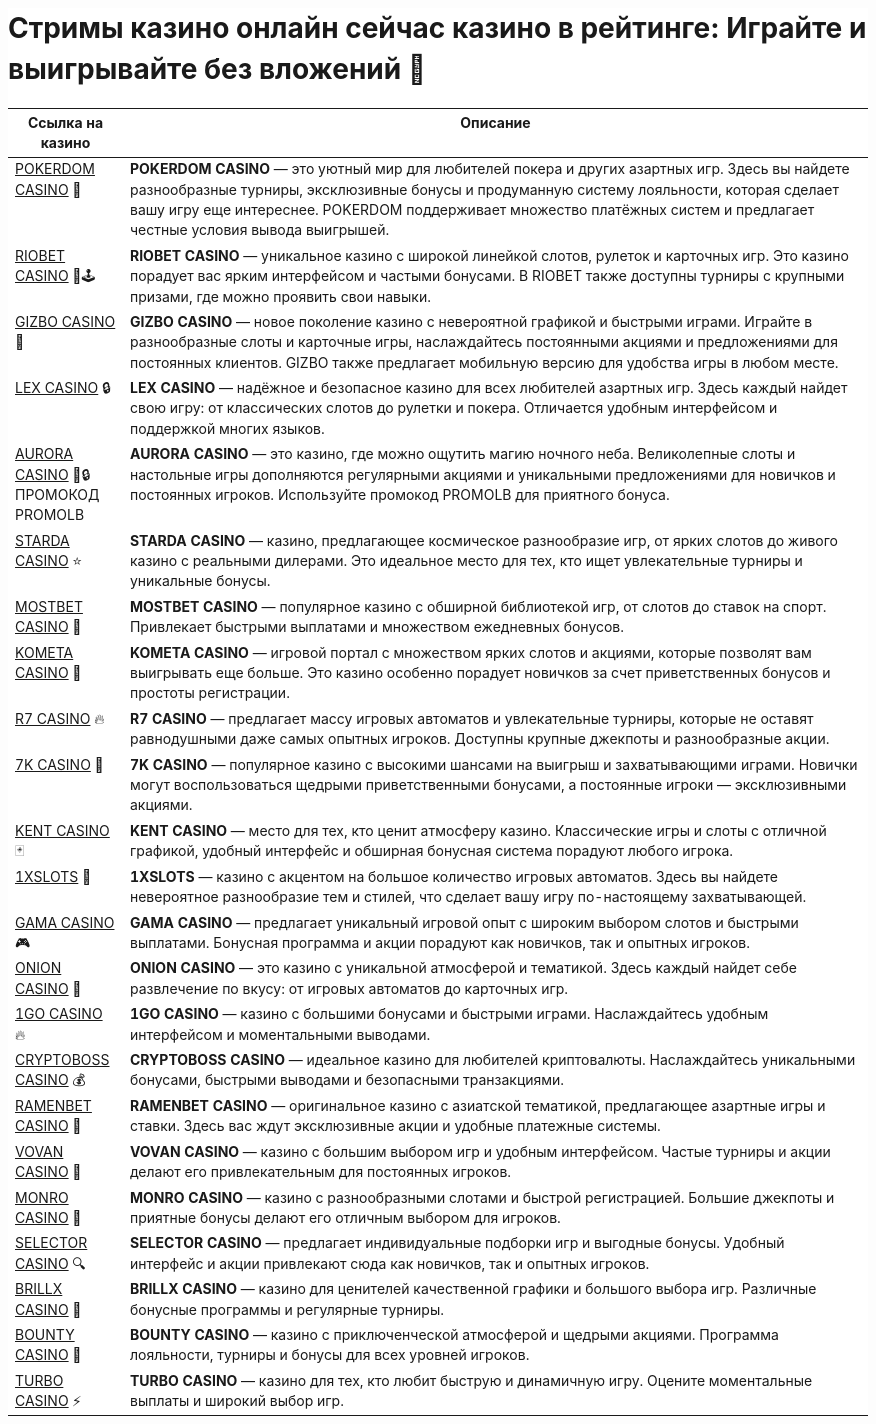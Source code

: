 # Стримы казино онлайн сейчас казино в рейтинге: Играйте и выигрывайте без вложений 💎
| Ссылка на казино  | Описание |
|-------------------|----------|
| [POKERDOM CASINO](https://brandplay.link/Bxg7SC7H) 🎲 | **POKERDOM CASINO** — это уютный мир для любителей покера и других азартных игр. Здесь вы найдете разнообразные турниры, эксклюзивные бонусы и продуманную систему лояльности, которая сделает вашу игру еще интереснее. POKERDOM поддерживает множество платёжных систем и предлагает честные условия вывода выигрышей. |
| [RIOBET CASINO](https://brandplay.link/dtx89f2L) 🌟🕹️ | **RIOBET CASINO** — уникальное казино с широкой линейкой слотов, рулеток и карточных игр. Это казино порадует вас ярким интерфейсом и частыми бонусами. В RIOBET также доступны турниры с крупными призами, где можно проявить свои навыки. |
| [GIZBO CASINO](https://gizbo-tea02.com/c8e962e89) 🎰 | **GIZBO CASINO** — новое поколение казино с невероятной графикой и быстрыми играми. Играйте в разнообразные слоты и карточные игры, наслаждайтесь постоянными акциями и предложениями для постоянных клиентов. GIZBO также предлагает мобильную версию для удобства игры в любом месте. |
| [LEX CASINO](https://brandplay.link/2HFTmBc8) 🔒 | **LEX CASINO** — надёжное и безопасное казино для всех любителей азартных игр. Здесь каждый найдет свою игру: от классических слотов до рулетки и покера. Отличается удобным интерфейсом и поддержкой многих языков. |
| [AURORA CASINO](https://10trafic-stat2.com/click/668546566bcc6313411604c7/6766/15114/subaccount?promocode=PROMOLB) 🌌🔒 ПРОМОКОД PROMOLB | **AURORA CASINO** — это казино, где можно ощутить магию ночного неба. Великолепные слоты и настольные игры дополняются регулярными акциями и уникальными предложениями для новичков и постоянных игроков. Используйте промокод PROMOLB для приятного бонуса. |
| [STARDA CASINO](https://brandplay.link/cpFQbWKn) ⭐ | **STARDA CASINO** — казино, предлагающее космическое разнообразие игр, от ярких слотов до живого казино с реальными дилерами. Это идеальное место для тех, кто ищет увлекательные турниры и уникальные бонусы. |
| [MOSTBET CASINO](https://ktbtis024ifqfn0mst.com/beQs) 💸 | **MOSTBET CASINO** — популярное казино с обширной библиотекой игр, от слотов до ставок на спорт. Привлекает быстрыми выплатами и множеством ежедневных бонусов. |
| [KOMETA CASINO](https://brandplay.link/tLG15CCb) 🌠 | **KOMETA CASINO** — игровой портал с множеством ярких слотов и акциями, которые позволят вам выигрывать еще больше. Это казино особенно порадует новичков за счет приветственных бонусов и простоты регистрации. |
| [R7 CASINO](https://brandplay.link/zPmNmTWG) 🔥 | **R7 CASINO** — предлагает массу игровых автоматов и увлекательные турниры, которые не оставят равнодушными даже самых опытных игроков. Доступны крупные джекпоты и разнообразные акции. |
| [7K CASINO](https://brandplay.link/dd46bNgD) 🤑 | **7K CASINO** — популярное казино с высокими шансами на выигрыш и захватывающими играми. Новички могут воспользоваться щедрыми приветственными бонусами, а постоянные игроки — эксклюзивными акциями. |
| [KENT CASINO](https://brandplay.link/tj7BwCb4) 🃏 | **KENT CASINO** — место для тех, кто ценит атмосферу казино. Классические игры и слоты с отличной графикой, удобный интерфейс и обширная бонусная система порадуют любого игрока. |
| [1XSLOTS](https://brandplay.link/R4xfxqdm) 🎲 | **1XSLOTS** — казино с акцентом на большое количество игровых автоматов. Здесь вы найдете невероятное разнообразие тем и стилей, что сделает вашу игру по-настоящему захватывающей. |
| [GAMA CASINO](https://brandplay.link/zrZpLFTP) 🎮 | **GAMA CASINO** — предлагает уникальный игровой опыт с широким выбором слотов и быстрыми выплатами. Бонусная программа и акции порадуют как новичков, так и опытных игроков. |
| [ONION CASINO](https://obclk001-2d.top/click?offer_id=986&partner_id=10542&landing_id=1798&utm_medium=affiliate&sub_1=oncasino3) 🧅 | **ONION CASINO** — это казино с уникальной атмосферой и тематикой. Здесь каждый найдет себе развлечение по вкусу: от игровых автоматов до карточных игр. |
| [1GO CASINO](https://1go-ircp01.com/ce015f410) 🔥 | **1GO CASINO** — казино с большими бонусами и быстрыми играми. Наслаждайтесь удобным интерфейсом и моментальными выводами. |
| [CRYPTOBOSS CASINO](https://cryptobossc.online/d847bcfa9) 💰 | **CRYPTOBOSS CASINO** — идеальное казино для любителей криптовалюты. Наслаждайтесь уникальными бонусами, быстрыми выводами и безопасными транзакциями. |
| [RAMENBET CASINO](https://get.saltyram.com/ru/registration?apkpop=0&partner=p24970p3296034p5526) 🍜 | **RAMENBET CASINO** — оригинальное казино с азиатской тематикой, предлагающее азартные игры и ставки. Здесь вас ждут эксклюзивные акции и удобные платежные системы. |
| [VOVAN CASINO](https://vovan.site/d098ab058) 🎩 | **VOVAN CASINO** — казино с большим выбором игр и удобным интерфейсом. Частые турниры и акции делают его привлекательным для постоянных игроков. |
| [MONRO CASINO](https://mnr-ircp01.com/c3ce72a2c) 🌠 | **MONRO CASINO** — казино с разнообразными слотами и быстрой регистрацией. Большие джекпоты и приятные бонусы делают его отличным выбором для игроков. |
| [SELECTOR CASINO](https://gosel.kim/SELVK) 🔍 | **SELECTOR CASINO** — предлагает индивидуальные подборки игр и выгодные бонусы. Удобный интерфейс и акции привлекают сюда как новичков, так и опытных игроков. |
| [BRILLX CASINO](https://brillx.uno/BRIVK) 💎 | **BRILLX CASINO** — казино для ценителей качественной графики и большого выбора игр. Различные бонусные программы и регулярные турниры. |
| [BOUNTY CASINO](https://bounty-casino.de/BOVK) 🎉 | **BOUNTY CASINO** — казино с приключенческой атмосферой и щедрыми акциями. Программа лояльности, турниры и бонусы для всех уровней игроков. |
| [TURBO CASINO](https://turbo-casino.tv/TURVK) ⚡ | **TURBO CASINO** — казино для тех, кто любит быструю и динамичную игру. Оцените моментальные выплаты и широкий выбор игр. |